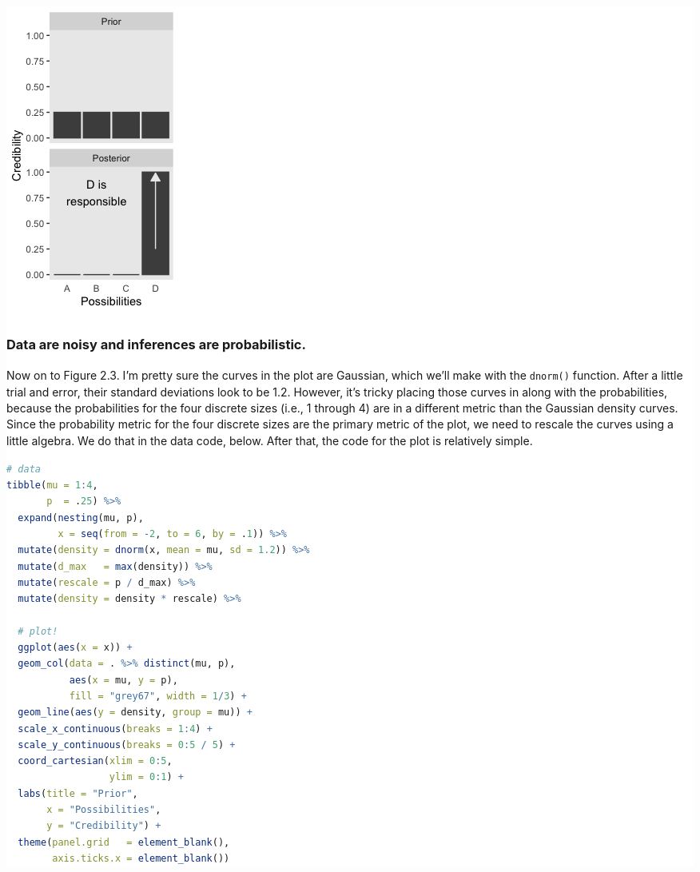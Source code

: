 ![](02_files/figure-gfm/unnamed-chunk-5-1.png)

### Data are noisy and inferences are probabilistic.

Now on to Figure 2.3. I’m pretty sure the curves in the plot are
Gaussian, which we’ll make with the `dnorm()` function. After a little
trial and error, their standard deviations look to be 1.2. However, it’s
tricky placing those curves in along with the probabilities, because the
probabilities for the four discrete sizes (i.e., 1 through 4) are in a
different metric than the Gaussian density curves. Since the probability
metric for the four discrete sizes are the primary metric of the plot,
we need to rescale the curves using a little algebra. We do that in the
data code, below. After that, the code for the plot is relatively
simple.

``` r
# data
tibble(mu = 1:4,
       p  = .25) %>% 
  expand(nesting(mu, p), 
         x = seq(from = -2, to = 6, by = .1)) %>% 
  mutate(density = dnorm(x, mean = mu, sd = 1.2)) %>% 
  mutate(d_max   = max(density)) %>% 
  mutate(rescale = p / d_max) %>% 
  mutate(density = density * rescale) %>% 
  
  # plot!
  ggplot(aes(x = x)) +
  geom_col(data = . %>% distinct(mu, p),
           aes(x = mu, y = p),
           fill = "grey67", width = 1/3) +
  geom_line(aes(y = density, group = mu)) +
  scale_x_continuous(breaks = 1:4) +
  scale_y_continuous(breaks = 0:5 / 5) +
  coord_cartesian(xlim = 0:5,
                  ylim = 0:1) +
  labs(title = "Prior",
       x = "Possibilities", 
       y = "Credibility") +
  theme(panel.grid   = element_blank(),
        axis.ticks.x = element_blank())
```
